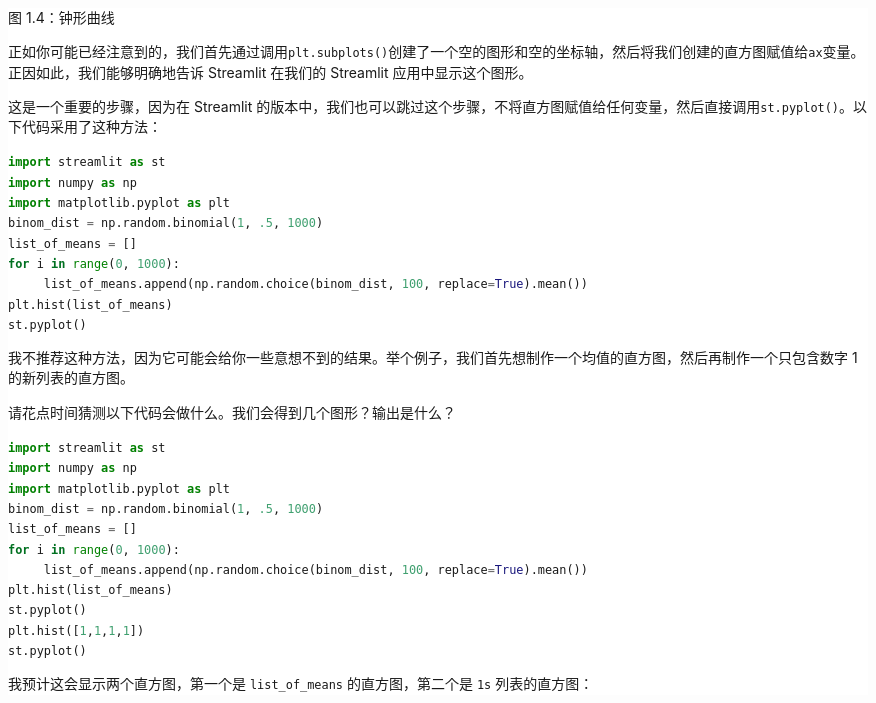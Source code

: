 图 1.4：钟形曲线

正如你可能已经注意到的，我们首先通过调用`plt.subplots()`创建了一个空的图形和空的坐标轴，然后将我们创建的直方图赋值给`ax`变量。正因如此，我们能够明确地告诉 Streamlit 在我们的 Streamlit 应用中显示这个图形。

这是一个重要的步骤，因为在 Streamlit 的版本中，我们也可以跳过这个步骤，不将直方图赋值给任何变量，然后直接调用`st.pyplot()`。以下代码采用了这种方法：

```py
import streamlit as st
import numpy as np
import matplotlib.pyplot as plt
binom_dist = np.random.binomial(1, .5, 1000)
list_of_means = []
for i in range(0, 1000):
     list_of_means.append(np.random.choice(binom_dist, 100, replace=True).mean())
plt.hist(list_of_means)
st.pyplot() 
```

我不推荐这种方法，因为它可能会给你一些意想不到的结果。举个例子，我们首先想制作一个均值的直方图，然后再制作一个只包含数字 1 的新列表的直方图。

请花点时间猜测以下代码会做什么。我们会得到几个图形？输出是什么？

```py
import streamlit as st
import numpy as np
import matplotlib.pyplot as plt
binom_dist = np.random.binomial(1, .5, 1000)
list_of_means = []
for i in range(0, 1000):
     list_of_means.append(np.random.choice(binom_dist, 100, replace=True).mean())
plt.hist(list_of_means)
st.pyplot()
plt.hist([1,1,1,1])
st.pyplot() 
```

我预计这会显示两个直方图，第一个是 `list_of_means` 的直方图，第二个是 `1s` 列表的直方图：

